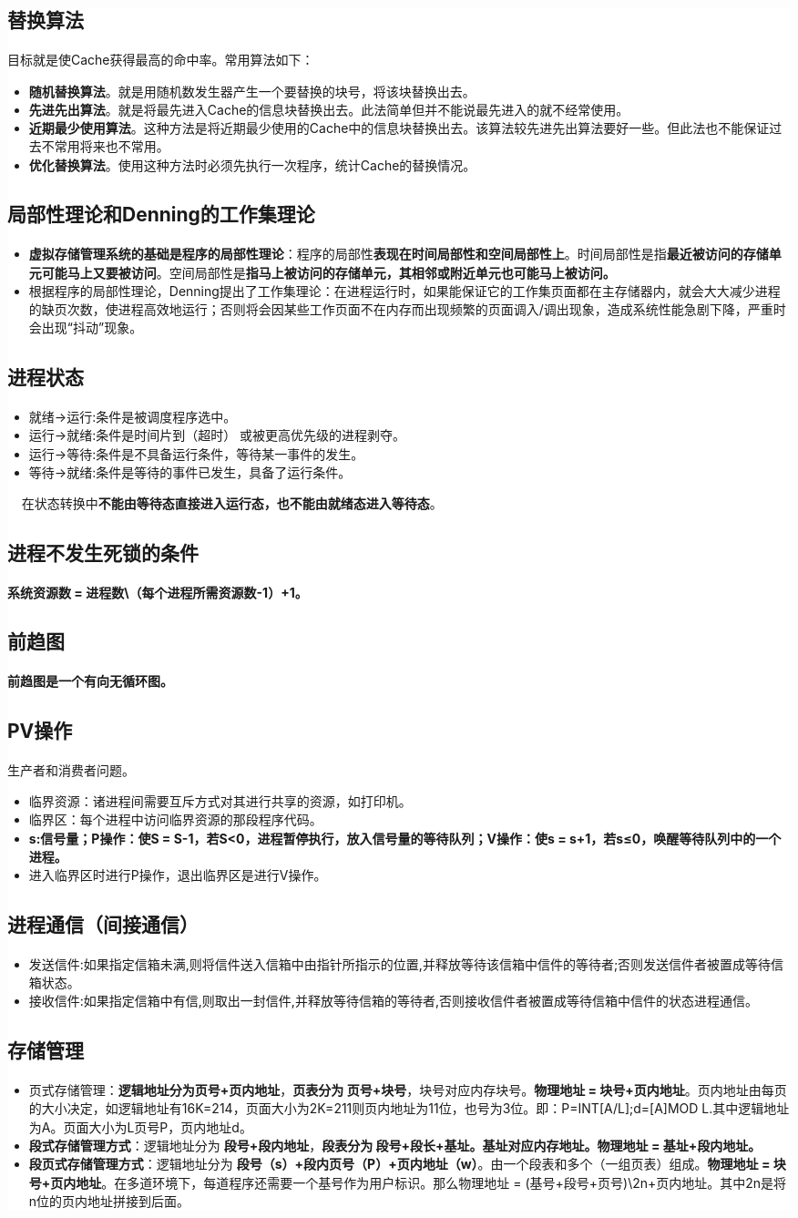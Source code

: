 ## 替换算法

目标就是使Cache获得最高的命中率。常用算法如下：

*   **随机替换算法**。就是用随机数发生器产生一个要替换的块号，将该块替换出去。
*   **先进先出算法**。就是将最先进入Cache的信息块替换出去。此法简单但并不能说最先进入的就不经常使用。
*   **近期最少使用算法**。这种方法是将近期最少使用的Cache中的信息块替换出去。该算法较先进先出算法要好一些。但此法也不能保证过去不常用将来也不常用。
*   **优化替换算法**。使用这种方法时必须先执行一次程序，统计Cache的替换情况。

## 局部性理论和Denning的工作集理论

*   **虚拟存储管理系统的基础是程序的局部性理论**：程序的局部性**表现在时间局部性和空间局部性上**。时间局部性是指**最近被访问的存储单元可能马上又要被访问**。空间局部性是**指马上被访问的存储单元，其相邻或附近单元也可能马上被访问。**
*   根据程序的局部性理论，Denning提出了工作集理论：在进程运行时，如果能保证它的工作集页面都在主存储器内，就会大大减少进程的缺页次数，使进程高效地运行；否则将会因某些工作页面不在内存而出现频繁的页面调入/调出现象，造成系统性能急剧下降，严重时会出现“抖动”现象。

## 进程状态

*   就绪→运行:条件是被调度程序选中。
*   运行→就绪:条件是时间片到（超时） 或被更高优先级的进程剥夺。
*   运行→等待:条件是不具备运行条件，等待某一事件的发生。
*   等待→就绪:条件是等待的事件已发生，具备了运行条件。

    在状态转换中**不能由等待态直接进入运行态，也不能由就绪态进入等待态**。

## 进程不发生死锁的条件

**系统资源数 = 进程数\（每个进程所需资源数-1）+1。**

## 前趋图

**前趋图是一个有向无循环图。**

## PV操作

生产者和消费者问题。

*   临界资源：诸进程间需要互斥方式对其进行共享的资源，如打印机。
*   临界区：每个进程中访问临界资源的那段程序代码。
*   **s:信号量；P操作：使S = S-1，若S<0，进程暂停执行，放入信号量的等待队列；V操作：使s = s+1，若s≤0，唤醒等待队列中的一个进程。**
*   进入临界区时进行P操作，退出临界区是进行V操作。

## 进程通信（间接通信）

*   发送信件:如果指定信箱未满,则将信件送入信箱中由指针所指示的位置,并释放等待该信箱中信件的等待者;否则发送信件者被置成等待信箱状态。
*   接收信件:如果指定信箱中有信,则取出一封信件,并释放等待信箱的等待者,否则接收信件者被置成等待信箱中信件的状态进程通信。

## 存储管理

*   页式存储管理：**逻辑地址分为页号+页内地址**，**页表分为 页号+块号**，块号对应内存块号。**物理地址 = 块号+页内地址**。页内地址由每页的大小决定，如逻辑地址有16K=214，页面大小为2K=211则页内地址为11位，也号为3位。即：P=INT\[A/L\];d=\[A\]MOD L.其中逻辑地址为A。页面大小为L页号P，页内地址d。
*   **段式存储管理方式**：逻辑地址分为 **段号+段内地址**，**段表分为 段号+段长+基址。基址对应内存地址。物理地址 = 基址+段内地址。**
*   **段页式存储管理方式**：逻辑地址分为 **段号（s）+段内页号（P）+页内地址（w）**。由一个段表和多个（一组页表）组成。**物理地址 = 块号+页内地址**。在多道环境下，每道程序还需要一个基号作为用户标识。那么物理地址 = (基号+段号+页号)\2n+页内地址。其中2n是将n位的页内地址拼接到后面。
